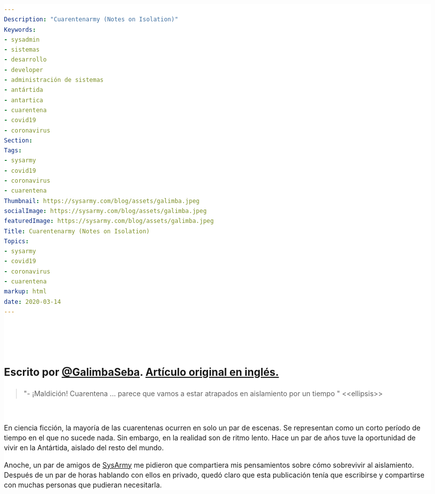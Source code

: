 ```yaml
---
Description: "Cuarentenarmy (Notes on Isolation)"
Keywords:
- sysadmin 
- sistemas
- desarrollo
- developer
- administración de sistemas
- antártida
- antartica
- cuarentena
- covid19
- coronavirus
Section: 
Tags:
- sysarmy
- covid19
- coronavirus
- cuarentena
Thumbnail: https://sysarmy.com/blog/assets/galimba.jpeg
socialImage: https://sysarmy.com/blog/assets/galimba.jpeg
featuredImage: https://sysarmy.com/blog/assets/galimba.jpeg
Title: Cuarentenarmy (Notes on Isolation) 
Topics:
- sysarmy
- covid19
- coronavirus
- cuarentena
markup: html
date: 2020-03-14
---
```

<p>&nbsp;</p>
<p>&nbsp;</p>
<h2>Escrito por <a href="https://twitter.com/GalimbaSeba" target="_blank">@GalimbaSeba</a>. <a href="https://medium.com/@galimba/notes-on-isolation-c8033813e260" target="_blank">Artículo original en inglés.</a></h2>
<blockquote>
"- ¡Maldición! Cuarentena ... parece que vamos a estar atrapados en aislamiento por un tiempo "
&lt;&lt;ellipsis&gt;&gt;
</blockquote>

<p>&nbsp;</p>
<p>En ciencia ficción, la mayoría de las cuarentenas ocurren en solo un par de escenas. Se representan como un corto período de tiempo en el que no sucede nada. Sin embargo, en la realidad son de ritmo lento. Hace un par de años tuve la oportunidad de vivir en la Antártida, aislado del resto del mundo.</p>

<p>Anoche, un par de amigos de <a href="https://sysar.my/slack">SysArmy</a> me pidieron que compartiera mis pensamientos sobre cómo sobrevivir al aislamiento. Después de un par de horas hablando con ellos en privado, quedó claro que esta publicación tenía que escribirse y compartirse con muchas personas que pudieran necesitarla.</p>
